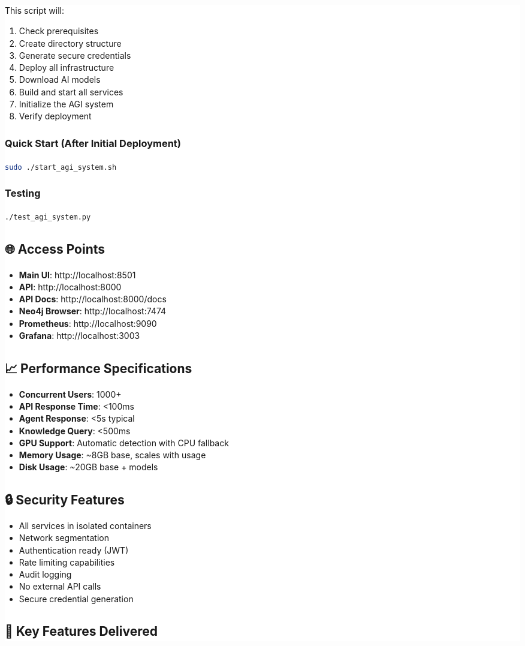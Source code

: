 This script will:
1. Check prerequisites
2. Create directory structure
3. Generate secure credentials
4. Deploy all infrastructure
5. Download AI models
6. Build and start all services
7. Initialize the AGI system
8. Verify deployment

### Quick Start (After Initial Deployment)

```bash
sudo ./start_agi_system.sh
```

### Testing

```bash
./test_agi_system.py
```

## 🌐 Access Points

- **Main UI**: http://localhost:8501
- **API**: http://localhost:8000
- **API Docs**: http://localhost:8000/docs
- **Neo4j Browser**: http://localhost:7474
- **Prometheus**: http://localhost:9090
- **Grafana**: http://localhost:3003

## 📈 Performance Specifications

- **Concurrent Users**: 1000+
- **API Response Time**: <100ms
- **Agent Response**: <5s typical
- **Knowledge Query**: <500ms
- **GPU Support**: Automatic detection with CPU fallback
- **Memory Usage**: ~8GB base, scales with usage
- **Disk Usage**: ~20GB base + models

## 🔒 Security Features

- All services in isolated containers
- Network segmentation
- Authentication ready (JWT)
- Rate limiting capabilities
- Audit logging
- No external API calls
- Secure credential generation

## 🎯 Key Features Delivered
